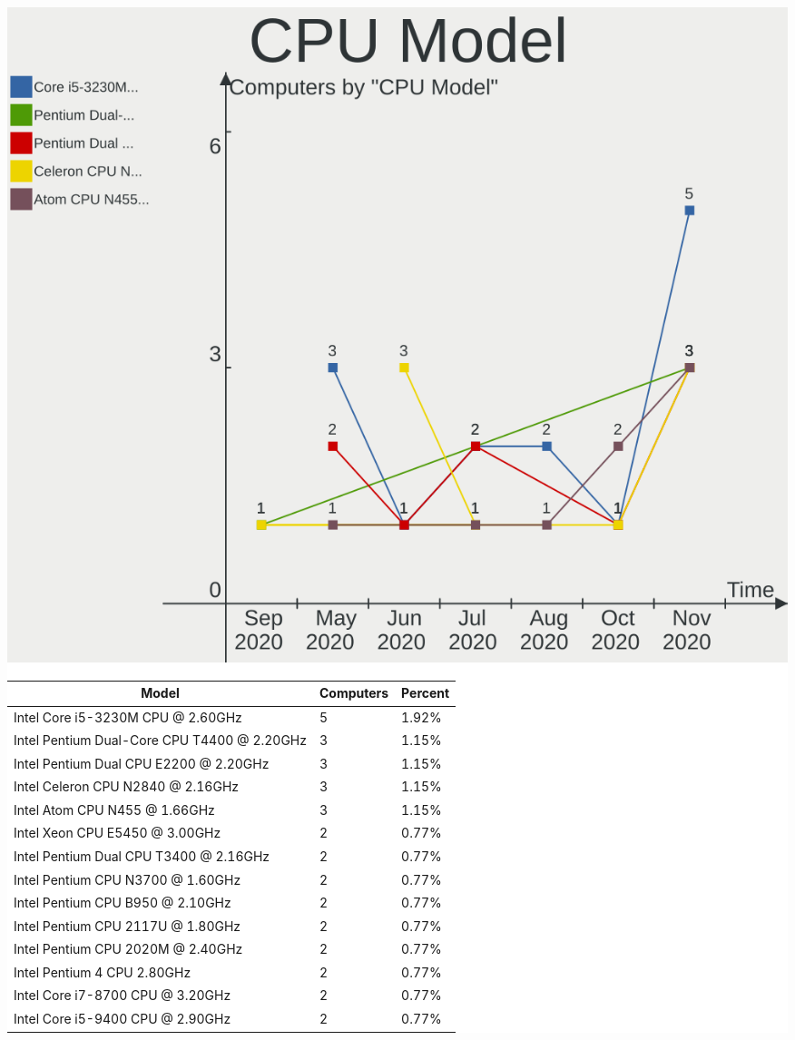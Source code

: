 ![CPU Model](./images/line_chart/cpu_model.svg)

| Model                                         | Computers | Percent |
|-----------------------------------------------|-----------|---------|
| Intel Core i5-3230M CPU @ 2.60GHz             | 5         | 1.92%   |
| Intel Pentium Dual-Core CPU T4400 @ 2.20GHz   | 3         | 1.15%   |
| Intel Pentium Dual CPU E2200 @ 2.20GHz        | 3         | 1.15%   |
| Intel Celeron CPU N2840 @ 2.16GHz             | 3         | 1.15%   |
| Intel Atom CPU N455 @ 1.66GHz                 | 3         | 1.15%   |
| Intel Xeon CPU E5450 @ 3.00GHz                | 2         | 0.77%   |
| Intel Pentium Dual CPU T3400 @ 2.16GHz        | 2         | 0.77%   |
| Intel Pentium CPU N3700 @ 1.60GHz             | 2         | 0.77%   |
| Intel Pentium CPU B950 @ 2.10GHz              | 2         | 0.77%   |
| Intel Pentium CPU 2117U @ 1.80GHz             | 2         | 0.77%   |
| Intel Pentium CPU 2020M @ 2.40GHz             | 2         | 0.77%   |
| Intel Pentium 4 CPU 2.80GHz                   | 2         | 0.77%   |
| Intel Core i7-8700 CPU @ 3.20GHz              | 2         | 0.77%   |
| Intel Core i5-9400 CPU @ 2.90GHz              | 2         | 0.77%   |